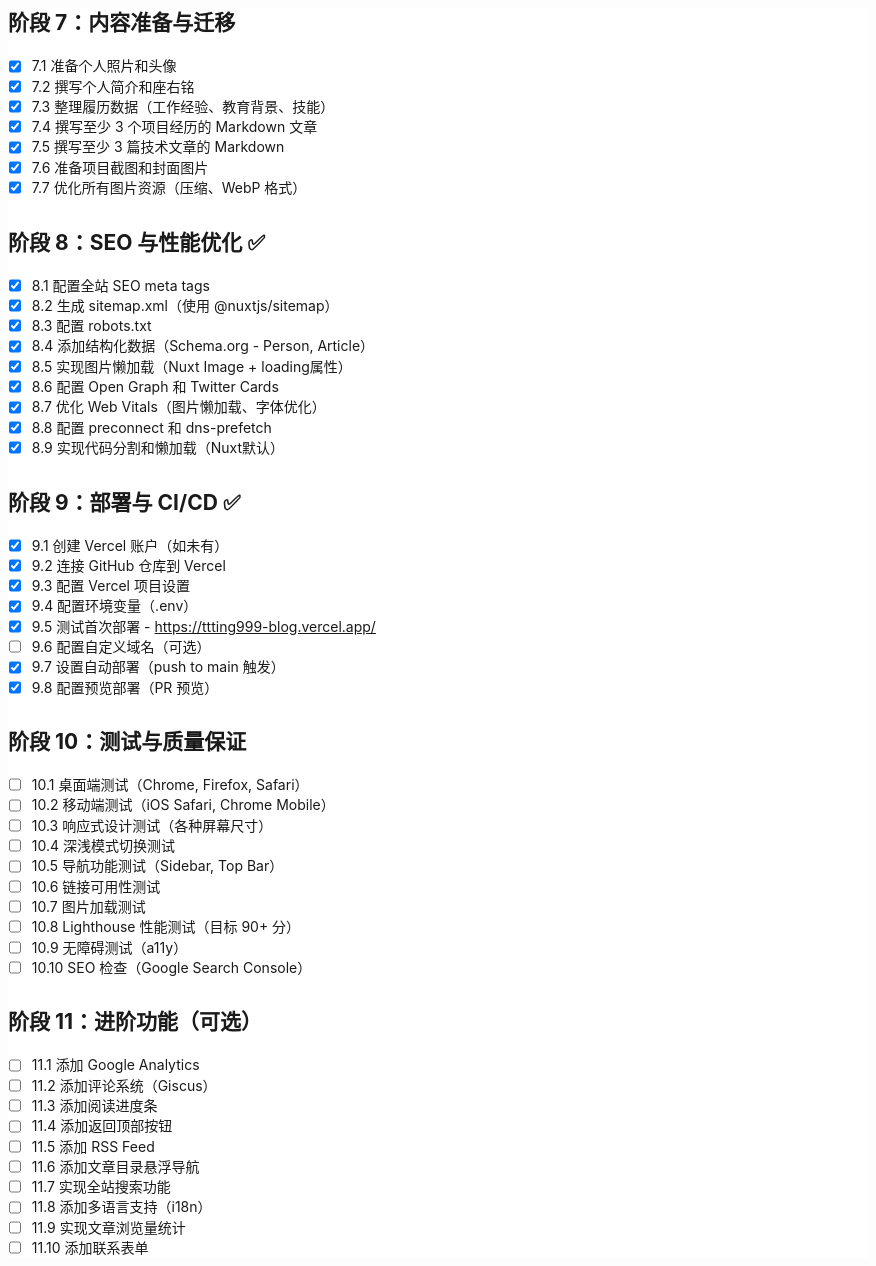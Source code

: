 ## 阶段 7：内容准备与迁移

- [x] 7.1 准备个人照片和头像
- [x] 7.2 撰写个人简介和座右铭
- [x] 7.3 整理履历数据（工作经验、教育背景、技能）
- [x] 7.4 撰写至少 3 个项目经历的 Markdown 文章
- [x] 7.5 撰写至少 3 篇技术文章的 Markdown
- [x] 7.6 准备项目截图和封面图片
- [x] 7.7 优化所有图片资源（压缩、WebP 格式）

## 阶段 8：SEO 与性能优化 ✅

- [x] 8.1 配置全站 SEO meta tags
- [x] 8.2 生成 sitemap.xml（使用 @nuxtjs/sitemap）
- [x] 8.3 配置 robots.txt
- [x] 8.4 添加结构化数据（Schema.org - Person, Article）
- [x] 8.5 实现图片懒加载（Nuxt Image + loading属性）
- [x] 8.6 配置 Open Graph 和 Twitter Cards
- [x] 8.7 优化 Web Vitals（图片懒加载、字体优化）
- [x] 8.8 配置 preconnect 和 dns-prefetch
- [x] 8.9 实现代码分割和懒加载（Nuxt默认）

## 阶段 9：部署与 CI/CD ✅

- [x] 9.1 创建 Vercel 账户（如未有）
- [x] 9.2 连接 GitHub 仓库到 Vercel
- [x] 9.3 配置 Vercel 项目设置
- [x] 9.4 配置环境变量（.env）
- [x] 9.5 测试首次部署 - https://ttting999-blog.vercel.app/
- [ ] 9.6 配置自定义域名（可选）
- [x] 9.7 设置自动部署（push to main 触发）
- [x] 9.8 配置预览部署（PR 预览）

## 阶段 10：测试与质量保证

- [ ] 10.1 桌面端测试（Chrome, Firefox, Safari）
- [ ] 10.2 移动端测试（iOS Safari, Chrome Mobile）
- [ ] 10.3 响应式设计测试（各种屏幕尺寸）
- [ ] 10.4 深浅模式切换测试
- [ ] 10.5 导航功能测试（Sidebar, Top Bar）
- [ ] 10.6 链接可用性测试
- [ ] 10.7 图片加载测试
- [ ] 10.8 Lighthouse 性能测试（目标 90+ 分）
- [ ] 10.9 无障碍测试（a11y）
- [ ] 10.10 SEO 检查（Google Search Console）

## 阶段 11：进阶功能（可选）

- [ ] 11.1 添加 Google Analytics
- [ ] 11.2 添加评论系统（Giscus）
- [ ] 11.3 添加阅读进度条
- [ ] 11.4 添加返回顶部按钮
- [ ] 11.5 添加 RSS Feed
- [ ] 11.6 添加文章目录悬浮导航
- [ ] 11.7 实现全站搜索功能
- [ ] 11.8 添加多语言支持（i18n）
- [ ] 11.9 实现文章浏览量统计
- [ ] 11.10 添加联系表单
